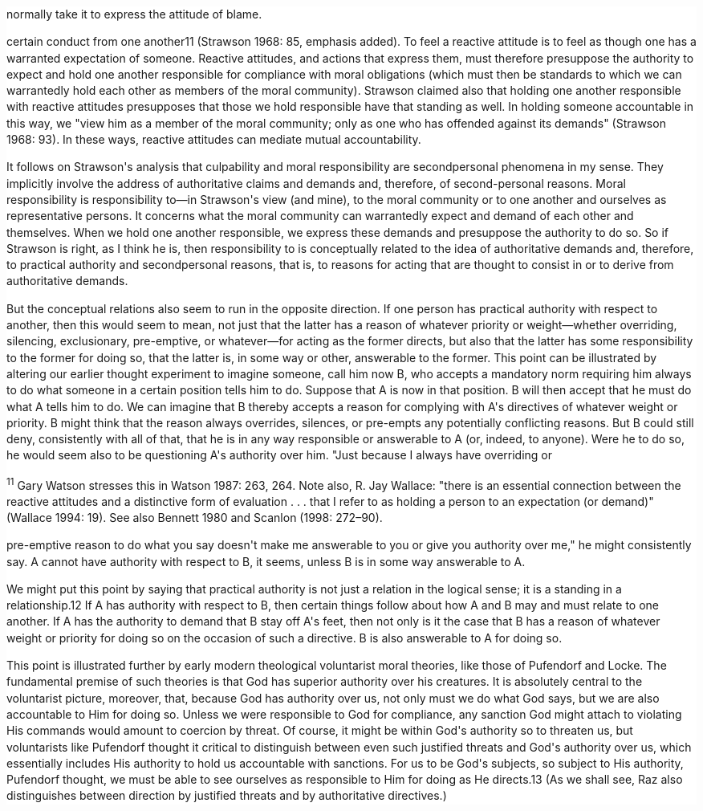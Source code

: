 normally take it to express the attitude of blame.

<span id="page-158-0"></span>certain conduct from one another11 (Strawson 1968: 85, emphasis added). To feel a reactive attitude is to feel as though one has a warranted expectation of someone. Reactive attitudes, and actions that express them, must therefore presuppose the authority to expect and hold one another responsible for compliance with moral obligations (which must then be standards to which we can warrantedly hold each other as members of the moral community). Strawson claimed also that holding one another responsible with reactive attitudes presupposes that those we hold responsible have that standing as well. In holding someone accountable in this way, we "view him as a member of the moral community; only as one who has offended against its demands" (Strawson 1968: 93). In these ways, reactive attitudes can mediate mutual accountability.

It follows on Strawson's analysis that culpability and moral responsibility are secondpersonal phenomena in my sense. They implicitly involve the address of authoritative claims and demands and, therefore, of second-personal reasons. Moral responsibility is responsibility to—in Strawson's view (and mine), to the moral community or to one another and ourselves as representative persons. It concerns what the moral community can warrantedly expect and demand of each other and themselves. When we hold one another responsible, we express these demands and presuppose the authority to do so. So if Strawson is right, as I think he is, then responsibility to is conceptually related to the idea of authoritative demands and, therefore, to practical authority and secondpersonal reasons, that is, to reasons for acting that are thought to consist in or to derive from authoritative demands.

But the conceptual relations also seem to run in the opposite direction. If one person has practical authority with respect to another, then this would seem to mean, not just that the latter has a reason of whatever priority or weight—whether overriding, silencing, exclusionary, pre-emptive, or whatever—for acting as the former directs, but also that the latter has some responsibility to the former for doing so, that the latter is, in some way or other, answerable to the former. This point can be illustrated by altering our earlier thought experiment to imagine someone, call him now B, who accepts a mandatory norm requiring him always to do what someone in a certain position tells him to do. Suppose that A is now in that position. B will then accept that he must do what A tells him to do. We can imagine that B thereby accepts a reason for complying with A's directives of whatever weight or priority. B might think that the reason always overrides, silences, or pre-empts any potentially conflicting reasons. But B could still deny, consistently with all of that, that he is in any way responsible or answerable to A (or, indeed, to anyone). Were he to do so, he would seem also to be questioning A's authority over him. "Just because I always have overriding or

<sup>11</sup> Gary Watson stresses this in Watson 1987: 263, 264. Note also, R. Jay Wallace: "there is an essential connection between the reactive attitudes and a distinctive form of evaluation . . . that I refer to as holding a person to an expectation (or demand)" (Wallace 1994: 19). See also Bennett 1980 and Scanlon (1998: 272–90).

<span id="page-159-0"></span>pre-emptive reason to do what you say doesn't make me answerable to you or give you authority over me," he might consistently say. A cannot have authority with respect to B, it seems, unless B is in some way answerable to A.

We might put this point by saying that practical authority is not just a relation in the logical sense; it is a standing in a relationship.12 If A has authority with respect to B, then certain things follow about how A and B may and must relate to one another. If A has the authority to demand that B stay off A's feet, then not only is it the case that B has a reason of whatever weight or priority for doing so on the occasion of such a directive. B is also answerable to A for doing so.

This point is illustrated further by early modern theological voluntarist moral theories, like those of Pufendorf and Locke. The fundamental premise of such theories is that God has superior authority over his creatures. It is absolutely central to the voluntarist picture, moreover, that, because God has authority over us, not only must we do what God says, but we are also accountable to Him for doing so. Unless we were responsible to God for compliance, any sanction God might attach to violating His commands would amount to coercion by threat. Of course, it might be within God's authority so to threaten us, but voluntarists like Pufendorf thought it critical to distinguish between even such justified threats and God's authority over us, which essentially includes His authority to hold us accountable with sanctions. For us to be God's subjects, so subject to His authority, Pufendorf thought, we must be able to see ourselves as responsible to Him for doing as He directs.13 (As we shall see, Raz also distinguishes between direction by justified threats and by authoritative directives.)
